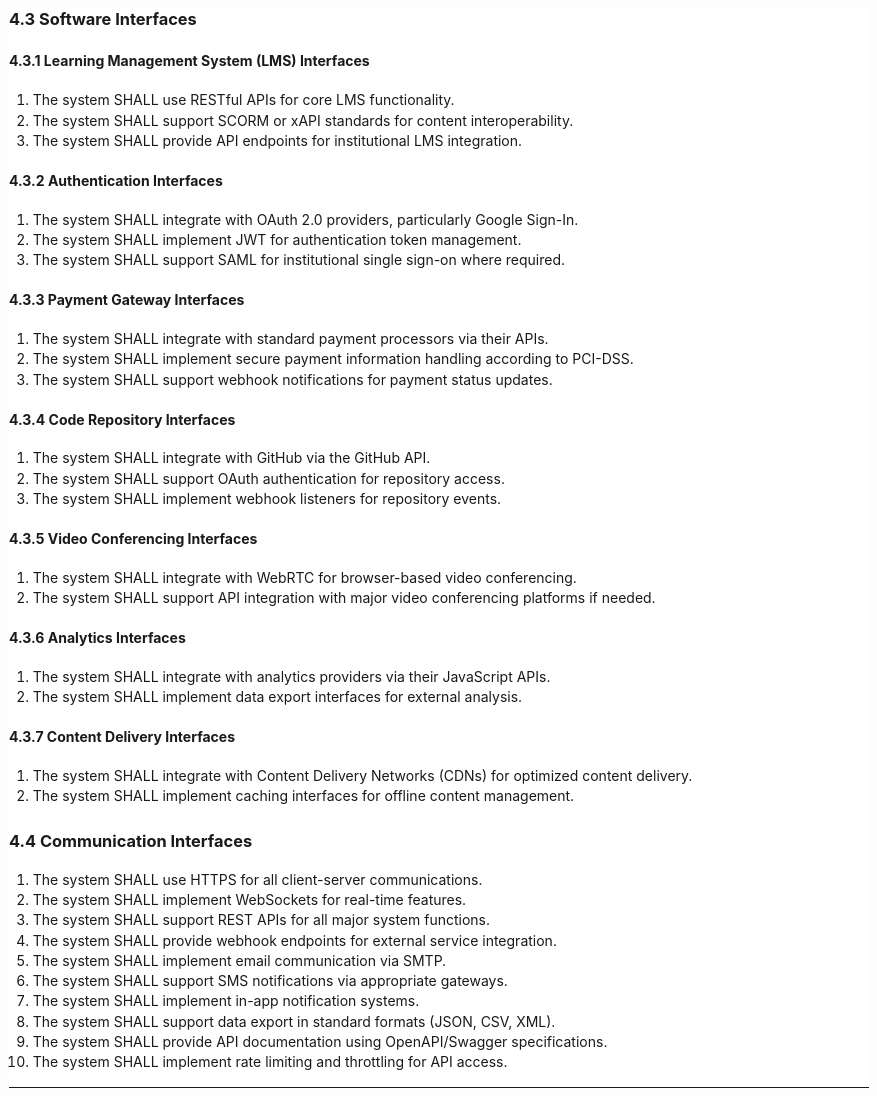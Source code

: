 ### 4.3 Software Interfaces

#### 4.3.1 Learning Management System (LMS) Interfaces

1. The system SHALL use RESTful APIs for core LMS functionality.
2. The system SHALL support SCORM or xAPI standards for content interoperability.
3. The system SHALL provide API endpoints for institutional LMS integration.

#### 4.3.2 Authentication Interfaces

1. The system SHALL integrate with OAuth 2.0 providers, particularly Google Sign-In.
2. The system SHALL implement JWT for authentication token management.
3. The system SHALL support SAML for institutional single sign-on where required.

#### 4.3.3 Payment Gateway Interfaces

1. The system SHALL integrate with standard payment processors via their APIs.
2. The system SHALL implement secure payment information handling according to PCI-DSS.
3. The system SHALL support webhook notifications for payment status updates.

#### 4.3.4 Code Repository Interfaces

1. The system SHALL integrate with GitHub via the GitHub API.
2. The system SHALL support OAuth authentication for repository access.
3. The system SHALL implement webhook listeners for repository events.

#### 4.3.5 Video Conferencing Interfaces

1. The system SHALL integrate with WebRTC for browser-based video conferencing.
2. The system SHALL support API integration with major video conferencing platforms if needed.

#### 4.3.6 Analytics Interfaces

1. The system SHALL integrate with analytics providers via their JavaScript APIs.
2. The system SHALL implement data export interfaces for external analysis.

#### 4.3.7 Content Delivery Interfaces

1. The system SHALL integrate with Content Delivery Networks (CDNs) for optimized content delivery.
2. The system SHALL implement caching interfaces for offline content management.

### 4.4 Communication Interfaces

1. The system SHALL use HTTPS for all client-server communications.
2. The system SHALL implement WebSockets for real-time features.
3. The system SHALL support REST APIs for all major system functions.
4. The system SHALL provide webhook endpoints for external service integration.
5. The system SHALL implement email communication via SMTP.
6. The system SHALL support SMS notifications via appropriate gateways.
7. The system SHALL implement in-app notification systems.
8. The system SHALL support data export in standard formats (JSON, CSV, XML).
9. The system SHALL provide API documentation using OpenAPI/Swagger specifications.
10. The system SHALL implement rate limiting and throttling for API access.

---
